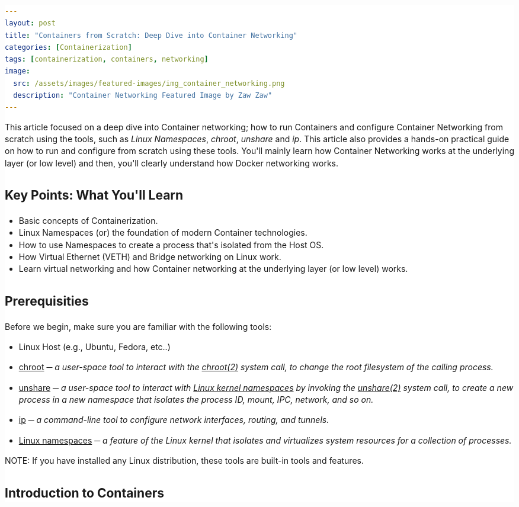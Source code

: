 ```yaml
---
layout: post
title: "Containers from Scratch: Deep Dive into Container Networking"
categories: [Containerization]
tags: [containerization, containers, networking]
image:
  src: /assets/images/featured-images/img_container_networking.png
  description: "Container Networking Featured Image by Zaw Zaw"
---
```


This article focused on a deep dive into Container networking; how to run Containers and configure Container Networking from scratch using the tools, such as *Linux Namespaces*, *chroot*, *unshare* and *ip*. This article also provides a hands-on practical guide on how to run and configure from scratch using these tools. You'll mainly learn how Container Networking works at the underlying layer (or low level) and then, you'll clearly understand how Docker networking works.

## Key Points: What You'll Learn

 - Basic concepts of Containerization.
 - Linux Namespaces (or) the foundation of modern Container technologies.
 - How to use Namespaces to create a process that's isolated from the Host OS.
 - How Virtual Ethernet (VETH) and Bridge networking on Linux work.
 - Learn virtual networking and how Container networking at the underlying layer (or low level) works.

## Prerequisities

Before we begin, make sure you are familiar with the following tools:

 - Linux Host (e.g., Ubuntu, Fedora, etc..)

 - [chroot](https://man7.org/linux/man-pages/man1/chroot.1.html) ─ *a user-space tool to interact with the [chroot(2)](https://man7.org/linux/man-pages/man2/chroot.2.html) system call, to change the root filesystem of the calling process.*

 - [unshare](https://man7.org/linux/man-pages/man1/unshare.1.html) ─ *a user-space tool to interact with [Linux kernel namespaces](https://man7.org/linux/man-pages/man7/namespaces.7.html) by invoking the [unshare(2)](https://man7.org/linux/man-pages/man2/unshare.2.html) system call, to create a new process in a new namespace that isolates the process ID, mount, IPC, network, and so on.*

 - [ip](https://man7.org/linux/man-pages/man8/ip.8.html) ─ *a command-line tool to configure network interfaces, routing, and tunnels.*

 - [Linux namespaces](https://man7.org/linux/man-pages/man7/namespaces.7.html) ─ *a feature of the Linux kernel that isolates and virtualizes system resources for a collection of processes.*

NOTE: If you have installed any Linux distribution, these tools are built-in tools and features.

## Introduction to Containers

